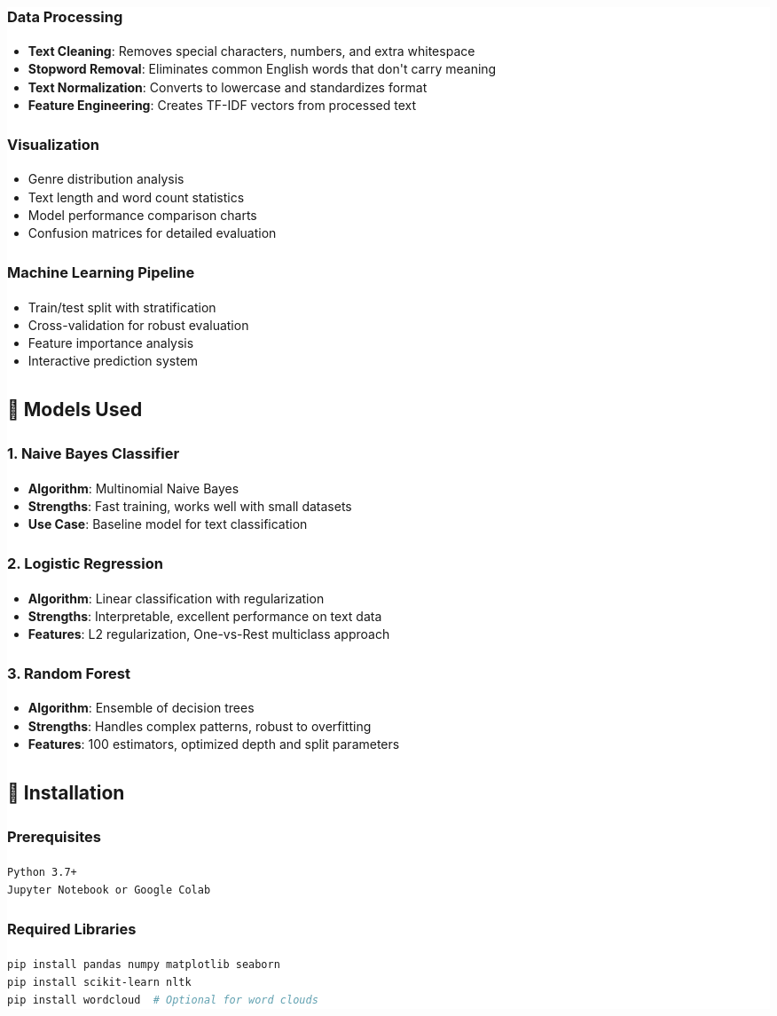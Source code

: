 ### Data Processing
- **Text Cleaning**: Removes special characters, numbers, and extra whitespace
- **Stopword Removal**: Eliminates common English words that don't carry meaning
- **Text Normalization**: Converts to lowercase and standardizes format
- **Feature Engineering**: Creates TF-IDF vectors from processed text

### Visualization
- Genre distribution analysis
- Text length and word count statistics
- Model performance comparison charts
- Confusion matrices for detailed evaluation

### Machine Learning Pipeline
- Train/test split with stratification
- Cross-validation for robust evaluation
- Feature importance analysis
- Interactive prediction system

## 🤖 Models Used

### 1. Naive Bayes Classifier
- **Algorithm**: Multinomial Naive Bayes
- **Strengths**: Fast training, works well with small datasets
- **Use Case**: Baseline model for text classification

### 2. Logistic Regression
- **Algorithm**: Linear classification with regularization
- **Strengths**: Interpretable, excellent performance on text data
- **Features**: L2 regularization, One-vs-Rest multiclass approach

### 3. Random Forest
- **Algorithm**: Ensemble of decision trees
- **Strengths**: Handles complex patterns, robust to overfitting
- **Features**: 100 estimators, optimized depth and split parameters

## 🚀 Installation

### Prerequisites
```bash
Python 3.7+
Jupyter Notebook or Google Colab
```

### Required Libraries
```bash
pip install pandas numpy matplotlib seaborn
pip install scikit-learn nltk
pip install wordcloud  # Optional for word clouds
```
